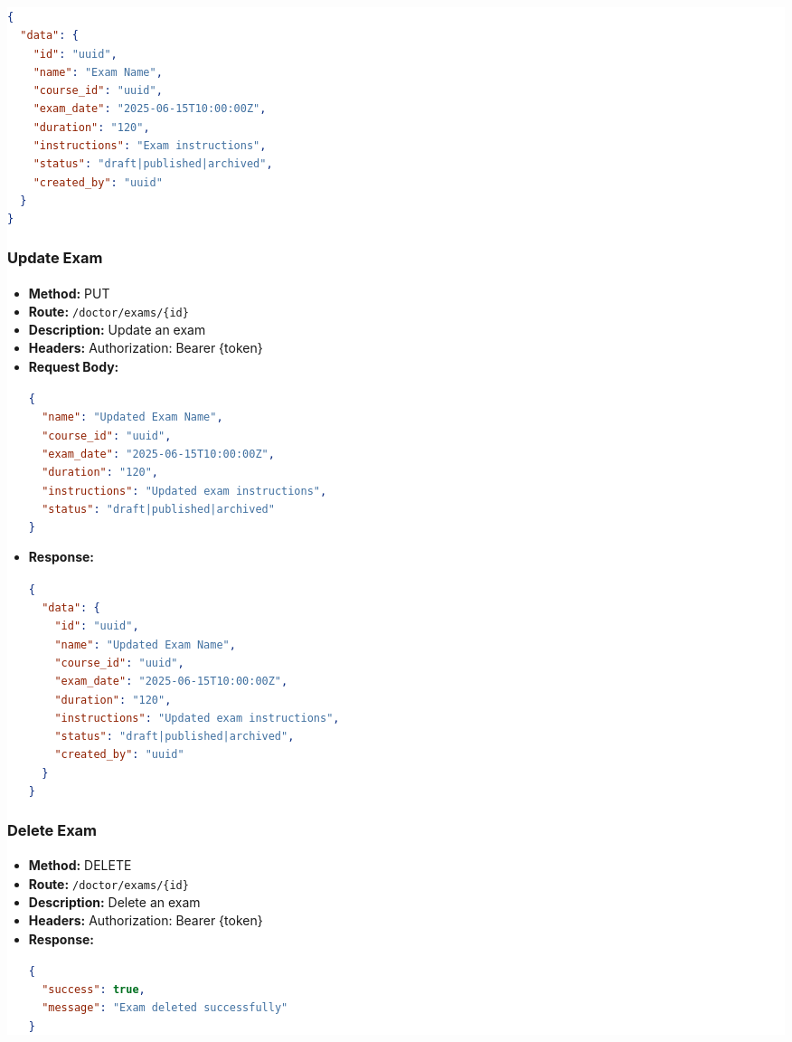   ```json
  {
    "data": {
      "id": "uuid",
      "name": "Exam Name",
      "course_id": "uuid",
      "exam_date": "2025-06-15T10:00:00Z",
      "duration": "120",
      "instructions": "Exam instructions",
      "status": "draft|published|archived",
      "created_by": "uuid"
    }
  }
  ```

### Update Exam
- **Method:** PUT
- **Route:** `/doctor/exams/{id}`
- **Description:** Update an exam
- **Headers:** Authorization: Bearer {token}
- **Request Body:**
  ```json
  {
    "name": "Updated Exam Name",
    "course_id": "uuid",
    "exam_date": "2025-06-15T10:00:00Z",
    "duration": "120",
    "instructions": "Updated exam instructions",
    "status": "draft|published|archived"
  }
  ```
- **Response:**
  ```json
  {
    "data": {
      "id": "uuid",
      "name": "Updated Exam Name",
      "course_id": "uuid",
      "exam_date": "2025-06-15T10:00:00Z",
      "duration": "120",
      "instructions": "Updated exam instructions",
      "status": "draft|published|archived",
      "created_by": "uuid"
    }
  }
  ```

### Delete Exam
- **Method:** DELETE
- **Route:** `/doctor/exams/{id}`
- **Description:** Delete an exam
- **Headers:** Authorization: Bearer {token}
- **Response:**
  ```json
  {
    "success": true,
    "message": "Exam deleted successfully"
  }
  ```
